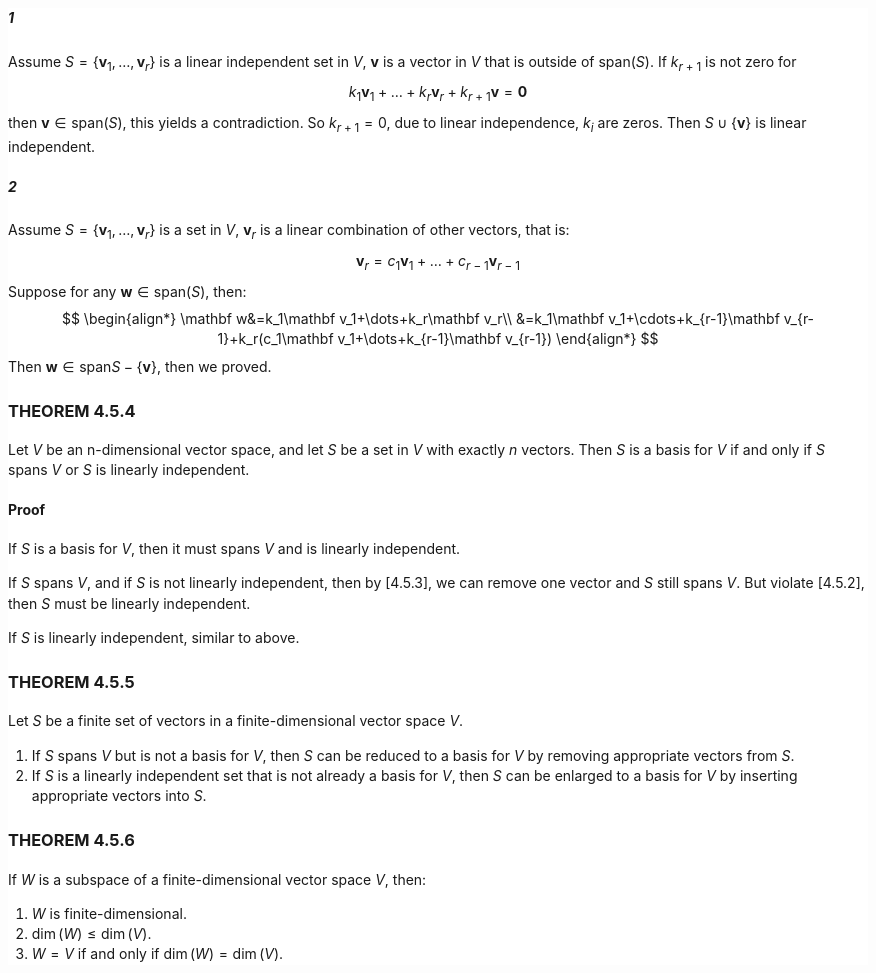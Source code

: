 ##### 1

Assume $S=\{\mathbf{v}_1,\dots,\mathbf{v}_r\}$ is a linear independent set in $V$, $\mathbf{v}$ is a vector in $V$ that is outside of $\text{span}(S)$. If $k_{r+1}$ is not zero for
$$
k_1\mathbf v_1+\dots+k_r\mathbf v_r+k_{r+1}\mathbf v=\mathbf 0
$$
then $\mathbf v\in\text{span}(S)$, this yields a contradiction. So $k_{r+1}=0$, due to linear independence, $k_i$ are zeros. Then $S\cup\{\mathbf v\}$ is linear independent.

##### 2

Assume $S=\{\mathbf{v}_1,\dots,\mathbf{v}_r\}$ is a set in $V$, $\mathbf{v}_r$ is a linear combination of other vectors, that is:
$$
\mathbf{v}_r=c_1\mathbf v_1+\dots+c_{r-1}\mathbf v_{r-1}
$$
 Suppose for any $\mathbf w\in\text{span}(S)$, then:
$$
\begin{align*}
\mathbf w&=k_1\mathbf v_1+\dots+k_r\mathbf v_r\\
&=k_1\mathbf v_1+\cdots+k_{r-1}\mathbf v_{r-1}+k_r(c_1\mathbf v_1+\dots+k_{r-1}\mathbf v_{r-1})
\end{align*}
$$
Then $\mathbf w\in\text{span}{S}-\{\mathbf v\}$, then we proved.

### THEOREM 4.5.4

Let $V$ be an n-dimensional vector space, and let $S$ be a set in $V$ with exactly $n$ vectors. Then $S$ is a basis for $V$ if and only if $S$ spans $V$ or $S$ is linearly independent.

#### Proof

If $S$ is a basis for $V$, then it must spans $V$ and is linearly independent.

If $S$ spans $V$, and if $S$ is not linearly independent, then by [4.5.3], we can remove one vector and $S$ still spans $V$. But violate [4.5.2], then $S$ must be linearly independent.

If $S$ is linearly independent, similar to above.

### THEOREM 4.5.5

Let $S$ be a finite set of vectors in a finite-dimensional vector space $V$.

1. If $S$ spans $V$ but is not a basis for $V$, then $S$ can be reduced to a basis for $V$ by removing appropriate vectors from $S$.
2. If $S$ is a linearly independent set that is not already a basis for $V$, then $S$ can be enlarged to a basis for $V$ by inserting appropriate vectors into $S$.

### THEOREM 4.5.6

If $W$ is a subspace of a finite-dimensional vector space $V$, then:

1. $W$ is finite-dimensional.
2. $\dim(W) \le \dim(V)$. 
3. $W = V$ if and only if $\dim(W) = \dim(V)$.
